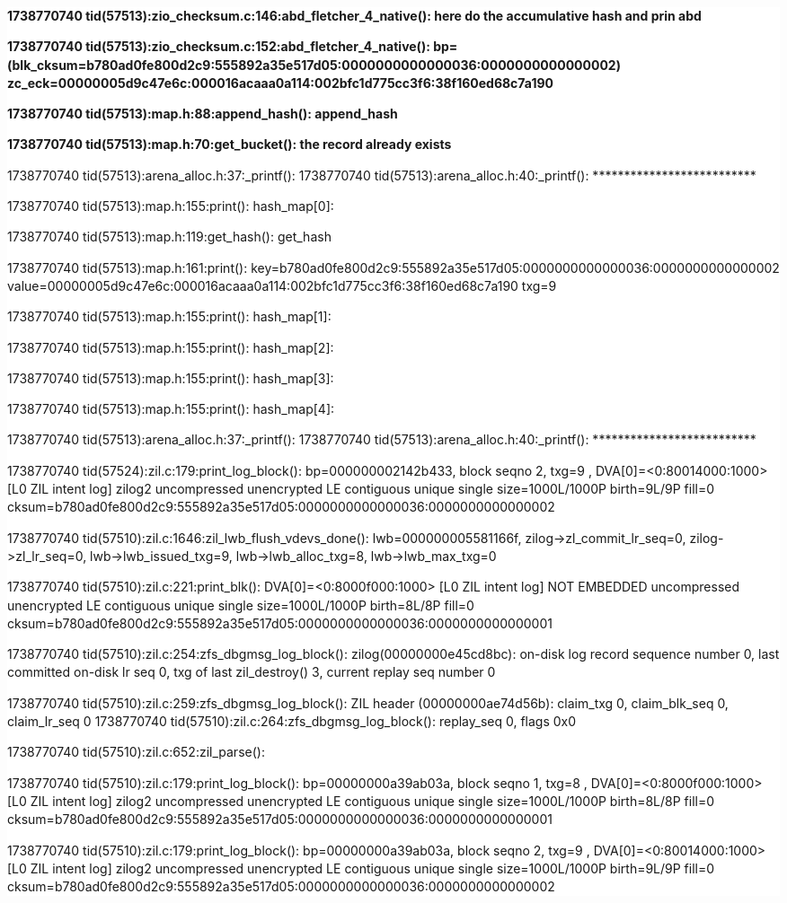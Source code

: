 **1738770740   tid(57513):zio_checksum.c:146:abd_fletcher_4_native(): here do the accumulative hash and prin abd**

**1738770740   tid(57513):zio_checksum.c:152:abd_fletcher_4_native():  bp=(blk_cksum=b780ad0fe800d2c9:555892a35e517d05:0000000000000036:0000000000000002) zc_eck=00000005d9c47e6c:000016acaaa0a114:002bfc1d775cc3f6:38f160ed68c7a190**

**1738770740   tid(57513):map.h:88:append_hash():  append_hash**

**1738770740   tid(57513):map.h:70:get_bucket():  the record already exists**

1738770740   tid(57513):arena_alloc.h:37:_printf(): 
1738770740   tid(57513):arena_alloc.h:40:_printf(): **************************

1738770740   tid(57513):map.h:155:print(): hash_map[0]:

1738770740   tid(57513):map.h:119:get_hash():  get_hash

1738770740   tid(57513):map.h:161:print(): key=b780ad0fe800d2c9:555892a35e517d05:0000000000000036:0000000000000002	 value=00000005d9c47e6c:000016acaaa0a114:002bfc1d775cc3f6:38f160ed68c7a190	 txg=9

1738770740   tid(57513):map.h:155:print(): hash_map[1]:

1738770740   tid(57513):map.h:155:print(): hash_map[2]:

1738770740   tid(57513):map.h:155:print(): hash_map[3]:

1738770740   tid(57513):map.h:155:print(): hash_map[4]:

1738770740   tid(57513):arena_alloc.h:37:_printf(): 
1738770740   tid(57513):arena_alloc.h:40:_printf(): **************************

1738770740   tid(57524):zil.c:179:print_log_block(): 	 bp=000000002142b433, block seqno 2, txg=9 , DVA[0]=<0:80014000:1000> [L0 ZIL intent log] zilog2 uncompressed unencrypted LE contiguous unique single size=1000L/1000P birth=9L/9P fill=0 cksum=b780ad0fe800d2c9:555892a35e517d05:0000000000000036:0000000000000002

1738770740   tid(57510):zil.c:1646:zil_lwb_flush_vdevs_done():  lwb=000000005581166f, zilog->zl_commit_lr_seq=0, zilog->zl_lr_seq=0, lwb->lwb_issued_txg=9, lwb->lwb_alloc_txg=8, lwb->lwb_max_txg=0

1738770740   tid(57510):zil.c:221:print_blk(): DVA[0]=<0:8000f000:1000> [L0 ZIL intent log] NOT EMBEDDED uncompressed unencrypted LE contiguous unique single size=1000L/1000P birth=8L/8P fill=0 cksum=b780ad0fe800d2c9:555892a35e517d05:0000000000000036:0000000000000001

1738770740   tid(57510):zil.c:254:zfs_dbgmsg_log_block(): 
    zilog(00000000e45cd8bc): on-disk log record sequence number 0, last committed on-disk lr seq 0, txg of last zil_destroy() 3, current replay seq number 0

1738770740   tid(57510):zil.c:259:zfs_dbgmsg_log_block(): 
    ZIL header (00000000ae74d56b): claim_txg 0, claim_blk_seq 0, claim_lr_seq 0
1738770740   tid(57510):zil.c:264:zfs_dbgmsg_log_block():  replay_seq 0, flags 0x0

1738770740   tid(57510):zil.c:652:zil_parse(): 

1738770740   tid(57510):zil.c:179:print_log_block(): 	 bp=00000000a39ab03a, block seqno 1, txg=8 , DVA[0]=<0:8000f000:1000> [L0 ZIL intent log] zilog2 uncompressed unencrypted LE contiguous unique single size=1000L/1000P birth=8L/8P fill=0 cksum=b780ad0fe800d2c9:555892a35e517d05:0000000000000036:0000000000000001

1738770740   tid(57510):zil.c:179:print_log_block(): 	 bp=00000000a39ab03a, block seqno 2, txg=9 , DVA[0]=<0:80014000:1000> [L0 ZIL intent log] zilog2 uncompressed unencrypted LE contiguous unique single size=1000L/1000P birth=9L/9P fill=0 cksum=b780ad0fe800d2c9:555892a35e517d05:0000000000000036:0000000000000002
